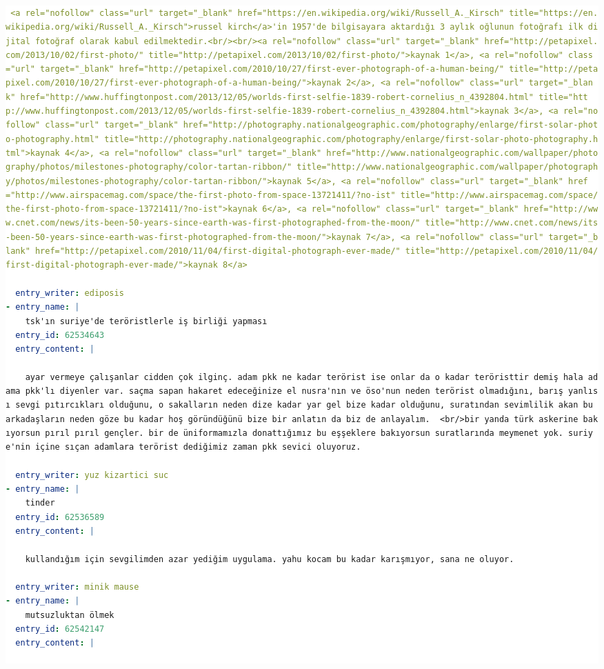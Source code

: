 ```yaml
 <a rel="nofollow" class="url" target="_blank" href="https://en.wikipedia.org/wiki/Russell_A._Kirsch" title="https://en.wikipedia.org/wiki/Russell_A._Kirsch">russel kirch</a>'in 1957'de bilgisayara aktardığı 3 aylık oğlunun fotoğrafı ilk dijital fotoğraf olarak kabul edilmektedir.<br/><br/><a rel="nofollow" class="url" target="_blank" href="http://petapixel.com/2013/10/02/first-photo/" title="http://petapixel.com/2013/10/02/first-photo/">kaynak 1</a>, <a rel="nofollow" class="url" target="_blank" href="http://petapixel.com/2010/10/27/first-ever-photograph-of-a-human-being/" title="http://petapixel.com/2010/10/27/first-ever-photograph-of-a-human-being/">kaynak 2</a>, <a rel="nofollow" class="url" target="_blank" href="http://www.huffingtonpost.com/2013/12/05/worlds-first-selfie-1839-robert-cornelius_n_4392804.html" title="http://www.huffingtonpost.com/2013/12/05/worlds-first-selfie-1839-robert-cornelius_n_4392804.html">kaynak 3</a>, <a rel="nofollow" class="url" target="_blank" href="http://photography.nationalgeographic.com/photography/enlarge/first-solar-photo-photography.html" title="http://photography.nationalgeographic.com/photography/enlarge/first-solar-photo-photography.html">kaynak 4</a>, <a rel="nofollow" class="url" target="_blank" href="http://www.nationalgeographic.com/wallpaper/photography/photos/milestones-photography/color-tartan-ribbon/" title="http://www.nationalgeographic.com/wallpaper/photography/photos/milestones-photography/color-tartan-ribbon/">kaynak 5</a>, <a rel="nofollow" class="url" target="_blank" href="http://www.airspacemag.com/space/the-first-photo-from-space-13721411/?no-ist" title="http://www.airspacemag.com/space/the-first-photo-from-space-13721411/?no-ist">kaynak 6</a>, <a rel="nofollow" class="url" target="_blank" href="http://www.cnet.com/news/its-been-50-years-since-earth-was-first-photographed-from-the-moon/" title="http://www.cnet.com/news/its-been-50-years-since-earth-was-first-photographed-from-the-moon/">kaynak 7</a>, <a rel="nofollow" class="url" target="_blank" href="http://petapixel.com/2010/11/04/first-digital-photograph-ever-made/" title="http://petapixel.com/2010/11/04/first-digital-photograph-ever-made/">kaynak 8</a>
   
  entry_writer: ediposis
- entry_name: |
    tsk'ın suriye'de teröristlerle iş birliği yapması
  entry_id: 62534643
  entry_content: |
    
    ayar vermeye çalışanlar cidden çok ilginç. adam pkk ne kadar terörist ise onlar da o kadar teröristtir demiş hala adama pkk'lı diyenler var. saçma sapan hakaret edeceğinize el nusra'nın ve öso'nun neden terörist olmadığını, barış yanlısı sevgi pıtırcıkları olduğunu, o sakalların neden dize kadar yar gel bize kadar olduğunu, suratından sevimlilik akan bu arkadaşların neden göze bu kadar hoş göründüğünü bize bir anlatın da biz de anlayalım.  <br/>bir yanda türk askerine bakıyorsun pırıl pırıl gençler. bir de üniformamızla donattığımız bu eşşeklere bakıyorsun suratlarında meymenet yok. suriye'nin içine sıçan adamlara terörist dediğimiz zaman pkk sevici oluyoruz.
   
  entry_writer: yuz kizartici suc
- entry_name: |
    tinder
  entry_id: 62536589
  entry_content: |
    
    kullandığım için sevgilimden azar yediğim uygulama. yahu kocam bu kadar karışmıyor, sana ne oluyor.
    
  entry_writer: minik mause
- entry_name: |
    mutsuzluktan ölmek
  entry_id: 62542147
  entry_content: |
    
```